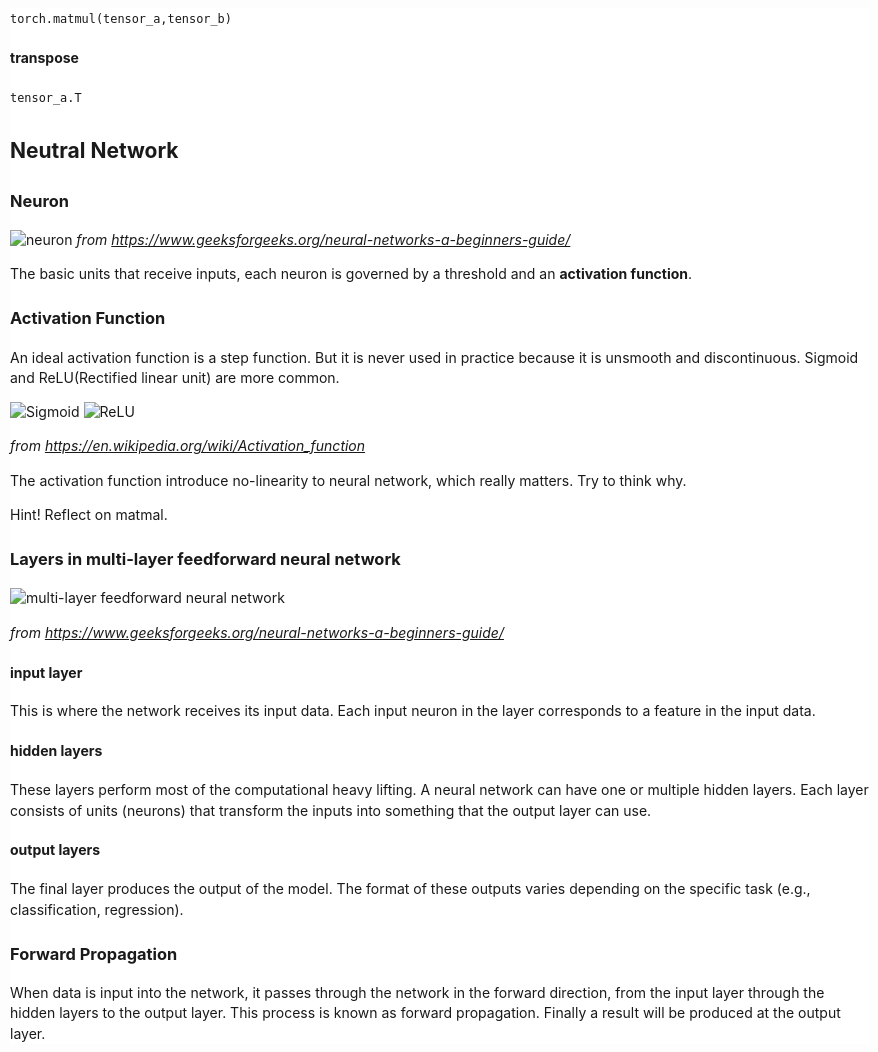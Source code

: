 ```python
torch.matmul(tensor_a,tensor_b)
```
#### transpose
```python
tensor_a.T
```

## Neutral Network
### Neuron
![neuron](asset\neuron.jpg)
*from https://www.geeksforgeeks.org/neural-networks-a-beginners-guide/*

The basic units that receive inputs, each neuron is governed by a threshold and an **activation function**.
### Activation Function
An ideal activation function is a step function. But it is never used in practice because it is unsmooth and discontinuous. Sigmoid and ReLU(Rectified linear unit) are more common.

![Sigmoid](asset\Activation_logistic.svg.png)
![ReLU](asset\Activation_rectified_linear.svg.png)

*from https://en.wikipedia.org/wiki/Activation_function*

The activation function introduce no-linearity to neural network, which really matters. Try to think why. 

Hint! Reflect on matmal.
### Layers in multi-layer feedforward neural network
![multi-layer feedforward neural network](asset\nn-structure.jpg)

*from https://www.geeksforgeeks.org/neural-networks-a-beginners-guide/*

#### input layer
This is where the network receives its input data. Each input neuron in the layer corresponds to a feature in the input data.
#### hidden layers
These layers perform most of the computational heavy lifting. A neural network can have one or multiple hidden layers. Each layer consists of units (neurons) that transform the inputs into something that the output layer can use.
#### output layers
The final layer produces the output of the model. The format of these outputs varies depending on the specific task (e.g., classification, regression).

### Forward Propagation
When data is input into the network, it passes through the network in the forward direction, from the input layer through the hidden layers to the output layer. This process is known as forward propagation. Finally a result will be produced at the output layer.
